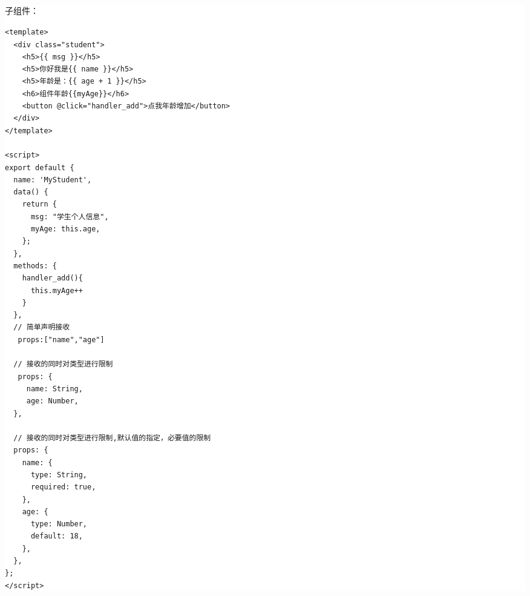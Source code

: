 子组件：

```vue
<template>
  <div class="student">
    <h5>{{ msg }}</h5>
    <h5>你好我是{{ name }}</h5>
    <h5>年龄是：{{ age + 1 }}</h5>
    <h6>组件年龄{{myAge}}</h6>
    <button @click="handler_add">点我年龄增加</button>
  </div>
</template>

<script>
export default {
  name: 'MyStudent',
  data() {
    return {
      msg: "学生个人信息",
      myAge: this.age,
    };
  },
  methods: {
    handler_add(){
      this.myAge++
    }
  },
  // 简单声明接收
   props:["name","age"]

  // 接收的同时对类型进行限制
   props: {
     name: String,
     age: Number,
  },

  // 接收的同时对类型进行限制,默认值的指定，必要值的限制
  props: {
    name: {
      type: String,
      required: true,
    },
    age: {
      type: Number,
      default: 18,
    },
  },
};
</script>

```
